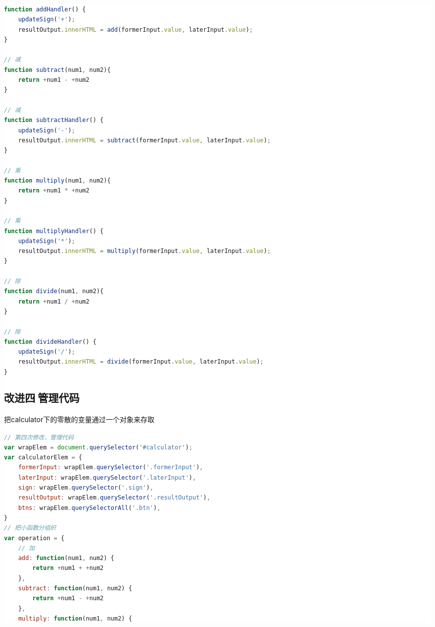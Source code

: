 ```javascript
function addHandler() {
    updateSign('+');
    resultOutput.innerHTML = add(formerInput.value, laterInput.value);
}

// 减
function subtract(num1, num2){
	return +num1 - +num2
}

// 减
function subtractHandler() {
    updateSign('-');
    resultOutput.innerHTML = subtract(formerInput.value, laterInput.value);
}

// 乘
function multiply(num1, num2){
	return +num1 * +num2
}

// 乘
function multiplyHandler() {
    updateSign('*');
    resultOutput.innerHTML = multiply(formerInput.value, laterInput.value);
}

// 除
function divide(num1, num2){
	return +num1 / +num2
}

// 除
function divideHandler() {
    updateSign('/');
    resultOutput.innerHTML = divide(formerInput.value, laterInput.value);
}
```

## 改进四 管理代码

把calculator下的零散的变量通过一个对象来存取

```javascript
// 第四次修改，管理代码
var wrapElem = document.querySelector('#calculator');
var calculatorElem = {
	formerInput: wrapElem.querySelector('.formerInput'),
	laterInput: wrapElem.querySelector('.laterInput'),
	sign: wrapElem.querySelector('.sign'),
	resultOutput: wrapElem.querySelector('.resultOutput'),
	btns: wrapElem.querySelectorAll('.btn'),
}
// 把小函数分组织
var operation = {
    // 加
    add: function(num1, num2) {
        return +num1 + +num2
    },
    subtract: function(num1, num2) {
        return +num1 - +num2
    },
    multiply: function(num1, num2) {
```